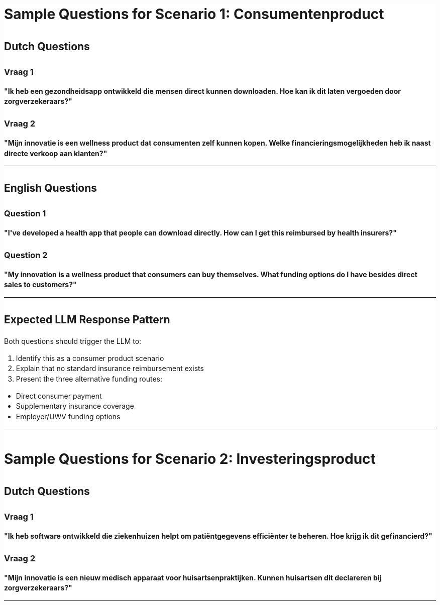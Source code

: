 # Sample Questions for Scenario 1: Consumentenproduct

## Dutch Questions

### Vraag 1
**"Ik heb een gezondheidsapp ontwikkeld die mensen direct kunnen downloaden. Hoe kan ik dit laten vergoeden door zorgverzekeraars?"**

### Vraag 2
**"Mijn innovatie is een wellness product dat consumenten zelf kunnen kopen. Welke financieringsmogelijkheden heb ik naast directe verkoop aan klanten?"**

---

## English Questions

### Question 1
**"I've developed a health app that people can download directly. How can I get this reimbursed by health insurers?"**

### Question 2
**"My innovation is a wellness product that consumers can buy themselves. What funding options do I have besides direct sales to customers?"**

---

## Expected LLM Response Pattern
Both questions should trigger the LLM to:
1. Identify this as a consumer product scenario
2. Explain that no standard insurance reimbursement exists
3. Present the three alternative funding routes:
  - Direct consumer payment
  - Supplementary insurance coverage
  - Employer/UWV funding options

---
# Sample Questions for Scenario 2: Investeringsproduct

## Dutch Questions

### Vraag 1
**"Ik heb software ontwikkeld die ziekenhuizen helpt om patiëntgegevens efficiënter te beheren. Hoe krijg ik dit gefinancierd?"**

### Vraag 2
**"Mijn innovatie is een nieuw medisch apparaat voor huisartsenpraktijken. Kunnen huisartsen dit declareren bij zorgverzekeraars?"**

---